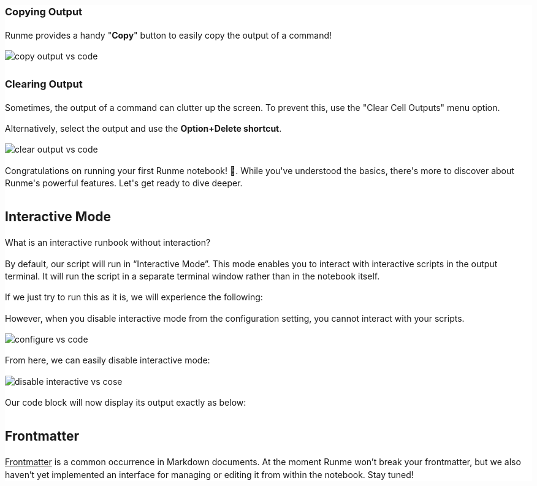 ### Copying Output

Runme provides a handy "**Copy**" button to easily copy the output of a command!

![copy output vs code](../../static/img/copy-output-vscodes.png)

### Clearing Output

Sometimes, the output of a command can clutter up the screen. To prevent this, use the "Clear Cell Outputs" menu option.

Alternatively, select the output and use the **Option+Delete shortcut**.

![clear output vs code](../../static/img/clear-output-vscodes.png)

Congratulations on running your first Runme notebook! 🎉. While you've understood the basics, there's more to discover about Runme's powerful features. Let's get ready to dive deeper.

## **Interactive Mode**

What is an interactive runbook without interaction?

By default, our script will run in “Interactive Mode”. This mode enables you to interact with interactive scripts in the output terminal. It will run the script in a separate terminal window rather than in the notebook itself.

If we just try to run this as it is, we will experience the following:

<video autoPlay loop muted playsInline controls>
  <source src="/videos/hello-world-vscode-error.mp4" type="video/mp4" />
  <source src="/videos/hello-world-vscode-error.webm" type="video/webm" />
</video>

However, when you disable interactive mode from the configuration setting, you cannot interact with your scripts.

![configure vs code](../../static/img/configure-vs-codes.png)

From here, we can easily disable interactive mode:

![disable interactive vs cose](../../static/img/disable-interactives.png)

Our code block will now display its output exactly as below:

<video autoPlay loop muted playsInline controls>
  <source src="/videos/non-interactive-mode.mp4" type="video/mp4" />
  <source src="/videos/non-interactive-mode.webm" type="video/webm" />
</video>

## **Frontmatter**

[Frontmatter](https://jekyllrb.com/docs/front-matter/) is a common occurrence in Markdown documents. At the moment Runme won’t break your frontmatter, but we also haven’t yet implemented an interface for managing or editing it from within the notebook. Stay tuned!
